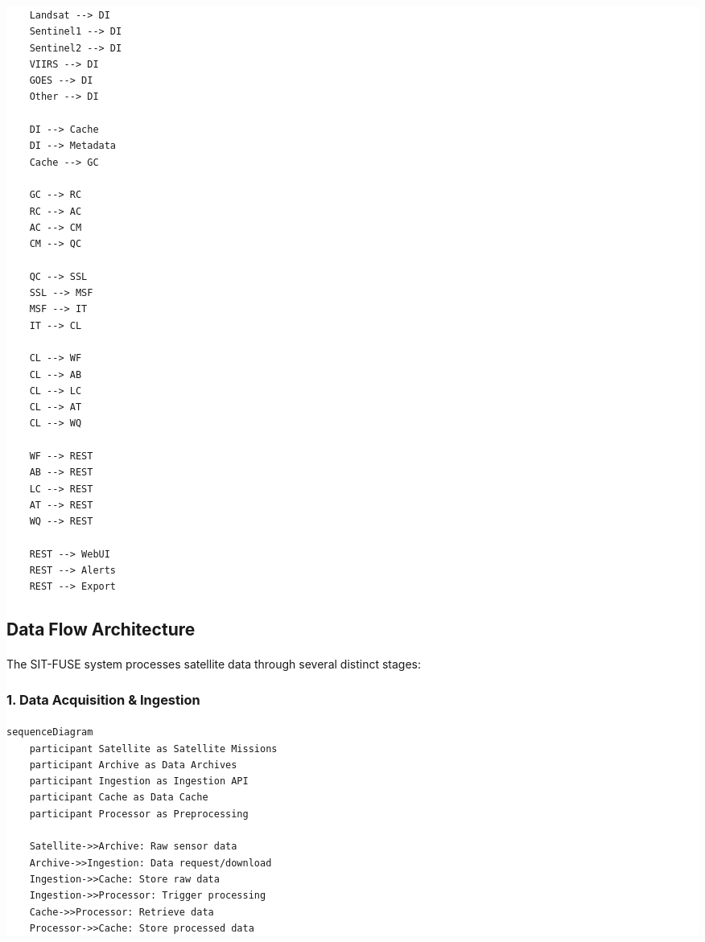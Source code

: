 ```mermaid
    Landsat --> DI
    Sentinel1 --> DI
    Sentinel2 --> DI
    VIIRS --> DI
    GOES --> DI
    Other --> DI
    
    DI --> Cache
    DI --> Metadata
    Cache --> GC
    
    GC --> RC
    RC --> AC
    AC --> CM
    CM --> QC
    
    QC --> SSL
    SSL --> MSF
    MSF --> IT
    IT --> CL
    
    CL --> WF
    CL --> AB
    CL --> LC
    CL --> AT
    CL --> WQ
    
    WF --> REST
    AB --> REST
    LC --> REST
    AT --> REST
    WQ --> REST
    
    REST --> WebUI
    REST --> Alerts
    REST --> Export
```

## Data Flow Architecture

The SIT-FUSE system processes satellite data through several distinct stages:

### 1. Data Acquisition & Ingestion

```mermaid
sequenceDiagram
    participant Satellite as Satellite Missions
    participant Archive as Data Archives
    participant Ingestion as Ingestion API
    participant Cache as Data Cache
    participant Processor as Preprocessing
    
    Satellite->>Archive: Raw sensor data
    Archive->>Ingestion: Data request/download
    Ingestion->>Cache: Store raw data
    Ingestion->>Processor: Trigger processing
    Cache->>Processor: Retrieve data
    Processor->>Cache: Store processed data
```
